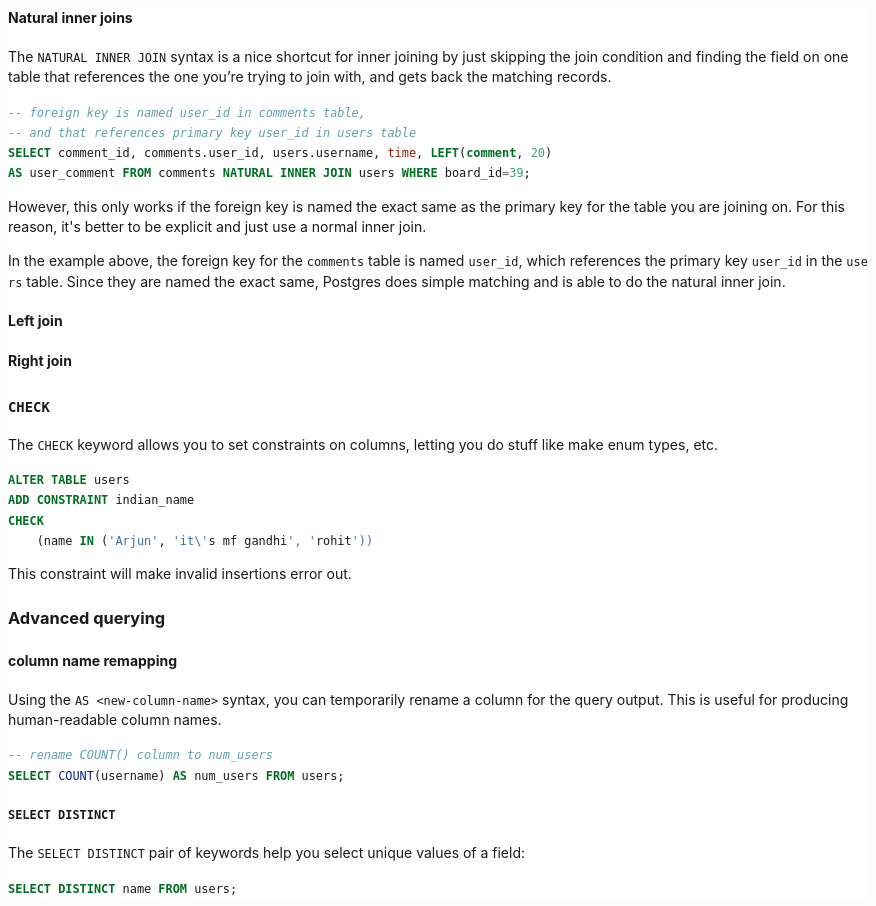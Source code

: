 #### Natural inner joins

The `NATURAL INNER JOIN` syntax is a nice shortcut for inner joining by just skipping the join condition and finding the field on one table that references the one you’re trying to join with, and gets back the matching records.

```sql
-- foreign key is named user_id in comments table, 
-- and that references primary key user_id in users table
SELECT comment_id, comments.user_id, users.username, time, LEFT(comment, 20) 
AS user_comment FROM comments NATURAL INNER JOIN users WHERE board_id=39;
```

However, this only works if the foreign key is named the exact same as the primary key for the table you are joining on. For this reason, it's better to be explicit and just use a normal inner join.

In the example above, the foreign key for the `comments` table is named `user_id`, which references the primary key `user_id` in the `users` table. Since they are named the exact same, Postgres does simple matching and is able to do the natural inner join.


#### Left join

#### Right join

### `CHECK`

The `CHECK` keyword allows you to set constraints on columns, letting you do stuff like make enum types, etc.

```sql
ALTER TABLE users
ADD CONSTRAINT indian_name
CHECK
	(name IN ('Arjun', 'it\'s mf gandhi', 'rohit'))
```

This constraint will make invalid insertions error out.

### Advanced querying

#### **column name remapping**

Using the `AS <new-column-name>` syntax, you can temporarily rename a column for the query output. This is useful for producing human-readable column names. 

```sql
-- rename COUNT() column to num_users
SELECT COUNT(username) AS num_users FROM users;
```

#### `SELECT DISTINCT`

The `SELECT DISTINCT` pair of keywords help you select unique values of a field:

```sql
SELECT DISTINCT name FROM users;
```

